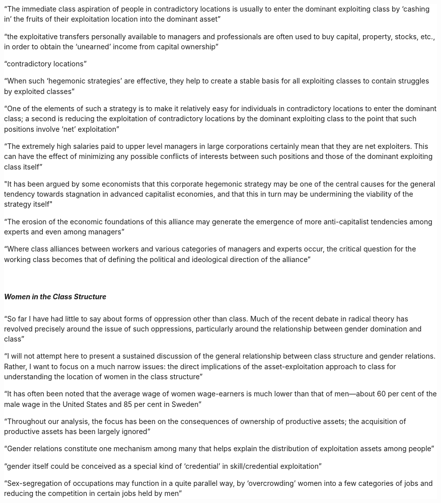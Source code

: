 “The immediate class aspiration of people in contradictory locations is usually to enter the dominant exploiting class by ‘cashing in’ the fruits of their exploitation location into the dominant asset”

“the exploitative transfers personally available to managers and professionals are often used to buy capital, property, stocks, etc., in order to obtain the ‘unearned’ income from capital ownership”

“contradictory locations”

“When such ‘hegemonic strategies’ are effective, they help to create a stable basis for all exploiting classes to contain struggles by exploited classes”

“One of the elements of such a strategy is to make it relatively easy for individuals in contradictory locations to enter the dominant class; a second is reducing the exploitation of contradictory locations by the dominant exploiting class to the point that such positions involve ‘net’ exploitation”

“The extremely high salaries paid to upper level managers in large corporations certainly mean that they are net exploiters. This can have the effect of minimizing any possible conflicts of interests between such positions and those of the dominant exploiting class itself”

"It has been argued by some economists that this corporate hegemonic strategy may be one of the central causes for the general tendency towards stagnation in advanced capitalist economies, and that this in turn may be undermining the viability of the strategy itself"

“The erosion of the economic foundations of this alliance may generate the emergence of more anti-capitalist tendencies among experts and even among managers”

“Where class alliances between workers and various categories of managers and experts occur, the critical question for the working class becomes that of defining the political and ideological direction of the alliance”

<br>


##### Women in the Class Structure

“So far I have had little to say about forms of oppression other than class. Much of the recent debate in radical theory has revolved precisely around the issue of such oppressions, particularly around the relationship between gender domination and class”

“I will not attempt here to present a sustained discussion of the general relationship between class structure and gender relations. Rather, I want to focus on a much narrow issues: the direct implications of the asset-exploitation approach to class for understanding the location of women in the class structure”

“It has often been noted that the average wage of women wage-earners is much lower than that of men—about 60 per cent of the male wage in the United States and 85 per cent in Sweden”

“Throughout our analysis, the focus has been on the consequences of ownership of productive assets; the acquisition of productive assets has been largely ignored”

“Gender relations constitute one mechanism among many that helps explain the distribution of exploitation assets among people”

“gender itself could be conceived as a special kind of ‘credential’ in skill/credential exploitation”

“Sex-segregation of occupations may function in a quite parallel way, by ‘overcrowding’ women into a few categories of jobs and reducing the competition in certain jobs held by men”
